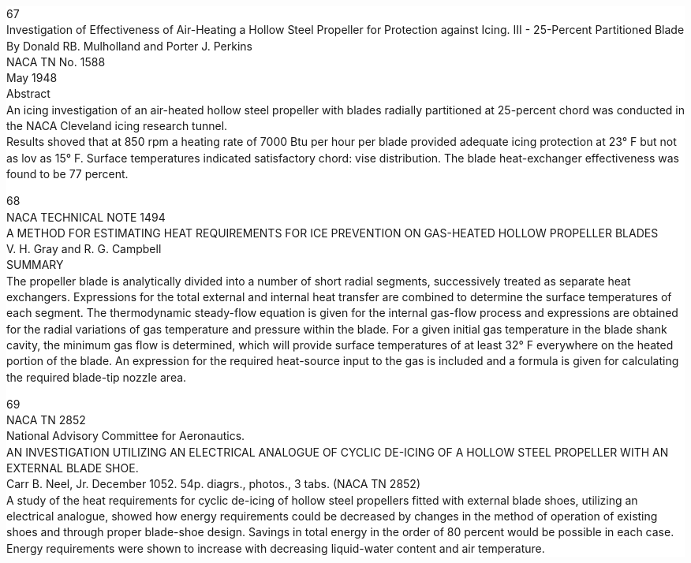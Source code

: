 67  
Investigation of Effectiveness of Air-Heating a Hollow Steel Propeller for Protection against Icing. III - 25-Percent Partitioned Blade  
By Donald RB. Mulholland and Porter J. Perkins  
NACA TN No. 1588  
May 1948  
Abstract  
An icing investigation of an air-heated hollow
steel propeller with blades radially partitioned at
25-percent chord was conducted in the NACA Cleveland
icing research tunnel.  
Results shoved that at 850 rpm a heating rate
of 7000 Btu per hour per blade provided adequate
icing protection at 23° F but not as lov as 15° F.
Surface temperatures indicated satisfactory chord:
vise distribution. The blade heat-exchanger effectiveness was found to be 77 percent.  

68  
NACA TECHNICAL NOTE 1494  
A METHOD FOR ESTIMATING HEAT REQUIREMENTS FOR ICE PREVENTION ON GAS-HEATED HOLLOW PROPELLER BLADES  
V. H. Gray and R. G. Campbell  
SUMMARY  
The propeller blade is analytically divided into a number of short
radial segments, successively treated as separate heat exchangers. Expressions 
for the total external and internal heat transfer are combined
to determine the surface temperatures of each segment. The thermodynamic
steady-flow equation is given for the internal gas-flow process and expressions 
are obtained for the radial variations of gas temperature and
pressure within the blade. For a given initial gas temperature in the
blade shank cavity, the minimum gas flow is determined, which will provide 
surface temperatures of at least 32° F everywhere on the heated
portion of the blade. An expression for the required heat-source input
to the gas is included and a formula is given for calculating the required 
blade-tip nozzle area.

69  
NACA TN 2852  
National Advisory Committee for Aeronautics.  
AN INVESTIGATION UTILIZING AN ELECTRICAL ANALOGUE OF CYCLIC DE-ICING OF A HOLLOW STEEL PROPELLER WITH AN EXTERNAL BLADE SHOE.  
Carr B. Neel, Jr. December 1052. 54p. diagrs., photos., 3 tabs. (NACA TN 2852)  
A study of the heat requirements for cyclic de-icing
of hollow steel propellers fitted with external blade
shoes, utilizing an electrical analogue, showed how
energy requirements could be decreased by changes
in the method of operation of existing shoes and
through proper blade-shoe design. Savings in total
energy in the order of 80 percent would be possible
in each case. Energy requirements were shown to
increase with decreasing liquid-water content and
air temperature.  
